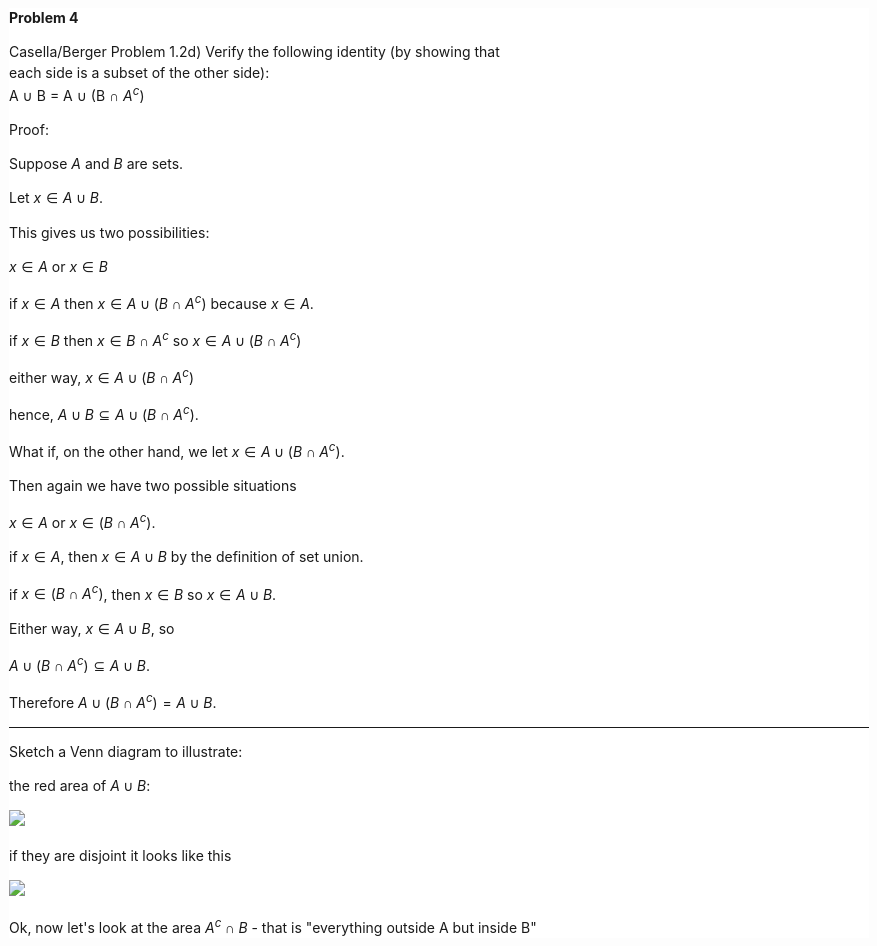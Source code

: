 
**Problem 4**

Casella/Berger Problem 1.2d) Verify the following identity (by showing that  
each side is a subset of the other side):  
A ∪ B = A ∪ (B ∩ $A^c$)  



Proof:

Suppose $A$ and $B$ are sets.

Let $x \in A\cup B$.



This gives us two possibilities:

 $x \in A$ or $x \in B$

if $x\in A$ then $x \in A \cup (B \cap A^c)$ because $x \in A$.

if $x \in B$ then $x \in B \cap A^c$ so $x \in A \cup (B \cap A^c)$



either way, $x \in A \cup (B \cap A^c)$

hence, $A \cup B \subseteq A \cup (B \cap A^c)$.



What if, on the other hand, we let $x \in A \cup (B \cap A^c)$.

Then again we have two possible situations

$x \in A$ or $x \in (B \cap A^c)$.



if $x\in A$, then $x \in A \cup B$ by the definition of set union.

if $x \in (B \cap A^c)$, then $x \in B$ so $x \in A \cup B$.

Either way, $x \in A \cup B$, so

$A \cup (B \cap A^c) \subseteq A \cup B$.



Therefore $A \cup (B \cap A^c) = A \cup B$.

---

Sketch a Venn diagram to illustrate:

the red area of $A \cup B$:

![](/home/patrickpragman/.var/app/com.github.marktext.marktext/config/marktext/images/2022-09-08-20-35-18-IMG_0050.JPG)

if they are disjoint it looks like this

![](/home/patrickpragman/.var/app/com.github.marktext.marktext/config/marktext/images/2022-09-08-20-33-36-IMG_0049.JPG)

Ok, now let's look at the area $A^c \cap B$ - that is "everything outside A but inside B"
